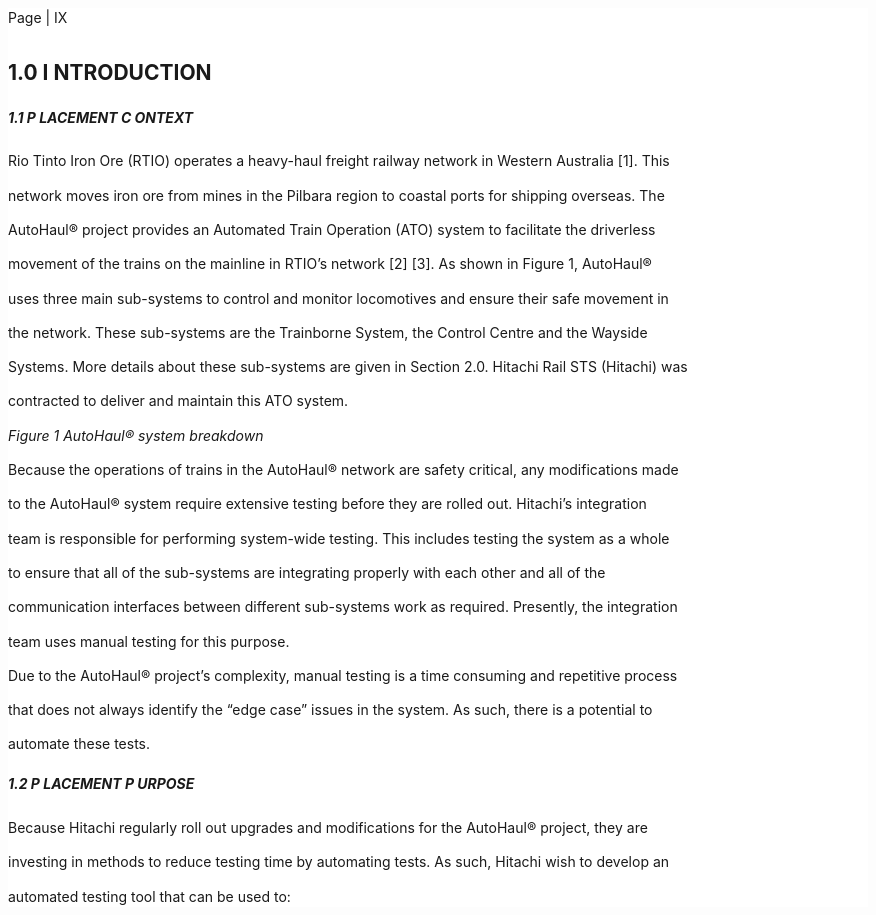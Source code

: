 

Page | IX


## 1.0 I NTRODUCTION

##### 1.1 P LACEMENT C ONTEXT

Rio Tinto Iron Ore (RTIO) operates a heavy-haul freight railway network in Western Australia [1]. This

network moves iron ore from mines in the Pilbara region to coastal ports for shipping overseas. The

AutoHaul® project provides an Automated Train Operation (ATO) system to facilitate the driverless

movement of the trains on the mainline in RTIO’s network [2] [3]. As shown in Figure 1, AutoHaul®

uses three main sub-systems to control and monitor locomotives and ensure their safe movement in

the network. These sub-systems are the Trainborne System, the Control Centre and the Wayside

Systems. More details about these sub-systems are given in Section 2.0. Hitachi Rail STS (Hitachi) was

contracted to deliver and maintain this ATO system.


_Figure 1 AutoHaul® system breakdown_


Because the operations of trains in the AutoHaul® network are safety critical, any modifications made

to the AutoHaul® system require extensive testing before they are rolled out. Hitachi’s integration

team is responsible for performing system-wide testing. This includes testing the system as a whole

to ensure that all of the sub-systems are integrating properly with each other and all of the

communication interfaces between different sub-systems work as required. Presently, the integration

team uses manual testing for this purpose.


Due to the AutoHaul® project’s complexity, manual testing is a time consuming and repetitive process

that does not always identify the “edge case” issues in the system. As such, there is a potential to

automate these tests.

##### 1.2 P LACEMENT P URPOSE


Because Hitachi regularly roll out upgrades and modifications for the AutoHaul® project, they are

investing in methods to reduce testing time by automating tests. As such, Hitachi wish to develop an

automated testing tool that can be used to:

